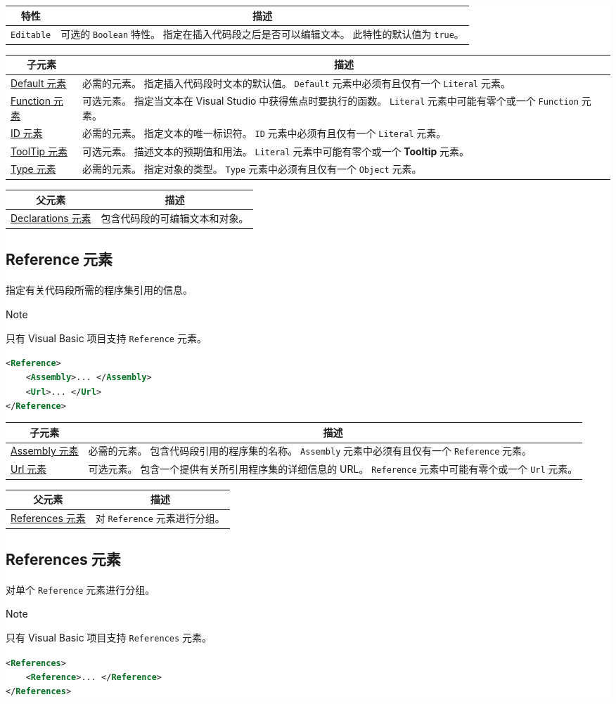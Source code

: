 |特性|描述|  
|---------------|-----------------|  
|`Editable`|可选的 `Boolean` 特性。 指定在插入代码段之后是否可以编辑文本。 此特性的默认值为 `true`。|  
  
|子元素|描述|  
|-------------------|-----------------|  
|[Default 元素](../ide/code-snippets-schema-reference.md#default)|必需的元素。 指定插入代码段时文本的默认值。 `Default` 元素中必须有且仅有一个 `Literal` 元素。|  
|[Function 元素](../ide/code-snippets-schema-reference.md#function)|可选元素。 指定当文本在 Visual Studio 中获得焦点时要执行的函数。 `Literal` 元素中可能有零个或一个 `Function` 元素。|  
|[ID 元素](../ide/code-snippets-schema-reference.md#id)|必需的元素。 指定文本的唯一标识符。 `ID` 元素中必须有且仅有一个 `Literal` 元素。|  
|[ToolTip 元素](../ide/code-snippets-schema-reference.md#tooltip)|可选元素。 描述文本的预期值和用法。 `Literal` 元素中可能有零个或一个 **Tooltip** 元素。|  
|[Type 元素](../ide/code-snippets-schema-reference.md#type)|必需的元素。 指定对象的类型。 `Type` 元素中必须有且仅有一个 `Object` 元素。|  
  
|父元素|描述|  
|--------------------|-----------------|  
|[Declarations 元素](../ide/code-snippets-schema-reference.md#declarations)|包含代码段的可编辑文本和对象。|  
  
## <a name="reference"></a> Reference 元素  
 指定有关代码段所需的程序集引用的信息。  
  
> [!NOTE]
>  只有 Visual Basic 项目支持 `Reference` 元素。  
  
```xml  
<Reference>  
    <Assembly>... </Assembly>  
    <Url>... </Url>  
</Reference>  
```  
  
|子元素|描述|  
|-------------------|-----------------|  
|[Assembly 元素](../ide/code-snippets-schema-reference.md#assembly)|必需的元素。 包含代码段引用的程序集的名称。 `Assembly` 元素中必须有且仅有一个 `Reference` 元素。|  
|[Url 元素](../ide/code-snippets-schema-reference.md#url)|可选元素。 包含一个提供有关所引用程序集的详细信息的 URL。 `Reference` 元素中可能有零个或一个 `Url` 元素。|  
  
|父元素|描述|  
|--------------------|-----------------|  
|[References 元素](../ide/code-snippets-schema-reference.md#references)|对 `Reference` 元素进行分组。|  
  
## <a name="references"></a> References 元素  
 对单个 `Reference` 元素进行分组。  
  
> [!NOTE]
>  只有 Visual Basic 项目支持 `References` 元素。  
  
```xml  
<References>  
    <Reference>... </Reference>  
</References>  
```  
  